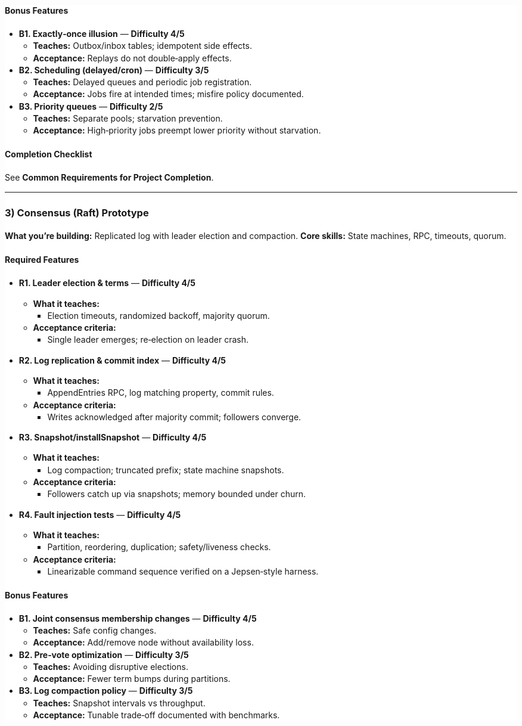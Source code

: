 #### Bonus Features
- **B1. Exactly‑once illusion** — **Difficulty 4/5**
  - **Teaches:** Outbox/inbox tables; idempotent side effects.
  - **Acceptance:** Replays do not double‑apply effects.
- **B2. Scheduling (delayed/cron)** — **Difficulty 3/5**
  - **Teaches:** Delayed queues and periodic job registration.
  - **Acceptance:** Jobs fire at intended times; misfire policy documented.
- **B3. Priority queues** — **Difficulty 2/5**
  - **Teaches:** Separate pools; starvation prevention.
  - **Acceptance:** High‑priority jobs preempt lower priority without starvation.

#### Completion Checklist
See **Common Requirements for Project Completion**.

---

### 3) Consensus (Raft) Prototype
**What you’re building:** Replicated log with leader election and compaction.
**Core skills:** State machines, RPC, timeouts, quorum.

#### Required Features
- **R1. Leader election & terms** — **Difficulty 4/5**
  - **What it teaches:**
    - Election timeouts, randomized backoff, majority quorum.
  - **Acceptance criteria:**
    - Single leader emerges; re‑election on leader crash.

- **R2. Log replication & commit index** — **Difficulty 4/5**
  - **What it teaches:**
    - AppendEntries RPC, log matching property, commit rules.
  - **Acceptance criteria:**
    - Writes acknowledged after majority commit; followers converge.

- **R3. Snapshot/installSnapshot** — **Difficulty 4/5**
  - **What it teaches:**
    - Log compaction; truncated prefix; state machine snapshots.
  - **Acceptance criteria:**
    - Followers catch up via snapshots; memory bounded under churn.

- **R4. Fault injection tests** — **Difficulty 4/5**
  - **What it teaches:**
    - Partition, reordering, duplication; safety/liveness checks.
  - **Acceptance criteria:**
    - Linearizable command sequence verified on a Jepsen‑style harness.

#### Bonus Features
- **B1. Joint consensus membership changes** — **Difficulty 4/5**
  - **Teaches:** Safe config changes.
  - **Acceptance:** Add/remove node without availability loss.
- **B2. Pre‑vote optimization** — **Difficulty 3/5**
  - **Teaches:** Avoiding disruptive elections.
  - **Acceptance:** Fewer term bumps during partitions.
- **B3. Log compaction policy** — **Difficulty 3/5**
  - **Teaches:** Snapshot intervals vs throughput.
  - **Acceptance:** Tunable trade‑off documented with benchmarks.
